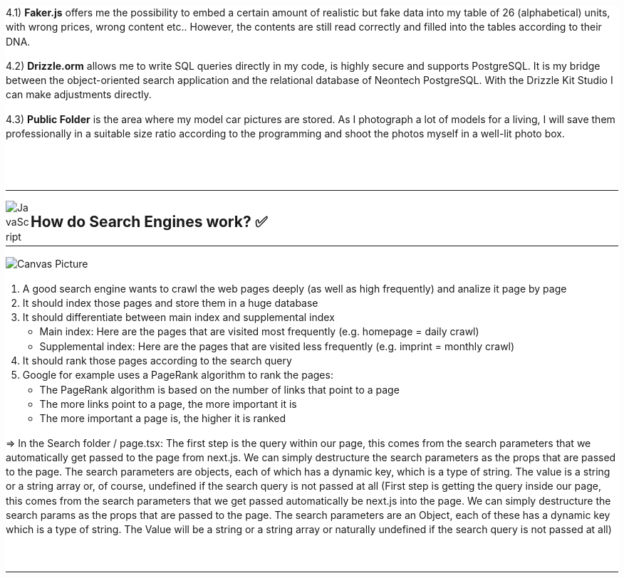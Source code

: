 4.1) **Faker.js** offers me the possibility to embed a certain amount of realistic but fake data into my table of 26 (alphabetical) units, with wrong prices, wrong content etc.. However, the contents are still read correctly and filled into the tables according to their DNA.

4.2) **Drizzle.orm** allows me to write SQL queries directly in my code, is highly secure and supports PostgreSQL. It is my bridge between the object-oriented search application and the relational database of Neontech PostgreSQL. With the Drizzle Kit Studio I can make adjustments directly.

4.3) **Public Folder** is the area where my model car pictures are stored. As I photograph a lot of models for a living, I will save them professionally in a suitable size ratio according to the programming and shoot the photos myself in a well-lit photo box.

<br />
<br />

***
<img align="left" alt="JavaScript" width="35px" src="https://raw.githubusercontent.com/github/explore/80688e429a7d4ef2fca1e82350fe8e3517d3494d/topics/google/google.png?size=48" />

## How do Search Engines work? ✅
***

<img align="center" alt="Canvas Picture" src="https://miro.medium.com/v2/resize:fit:1400/1*3rmyyRBGTF_f2WJ6HtGRfw.png" /> <br>

1. A good search engine wants to crawl the web pages deeply (as well as high frequently) and analize it page by page
2. It should index those pages and store them in a huge database
3. It should differentiate between main index and supplemental index
    - Main index: Here are the pages that are visited most frequently (e.g. homepage = daily crawl)
    - Supplemental index: Here are the pages that are visited less frequently (e.g. imprint = monthly crawl)
4. It should rank those pages according to the search query
5. Google for example uses a PageRank algorithm to rank the pages: 
    - The PageRank algorithm is based on the number of links that point to a page
    - The more links point to a page, the more important it is
    - The more important a page is, the higher it is ranked

=> In the Search folder / page.tsx: The first step is the query within our page, this comes from the search parameters that we automatically get passed to the page from next.js.
We can simply destructure the search parameters as the props that are passed to the page.
The search parameters are objects, each of which has a dynamic key, which is a type of string. The value is a string or a string array or, of course, undefined if the search query is not passed at all
(First step is getting the query inside our page, this comes from the search parameters that we get passed automatically be next.js into the page.
We can simply destructure the search params as the props that are passed to the page.
The search parameters are an Object, each of these has a dynamic key which is a type of string. The Value will be a string or a string array or naturally undefined if the search query is not passed at all)


<br />


***
